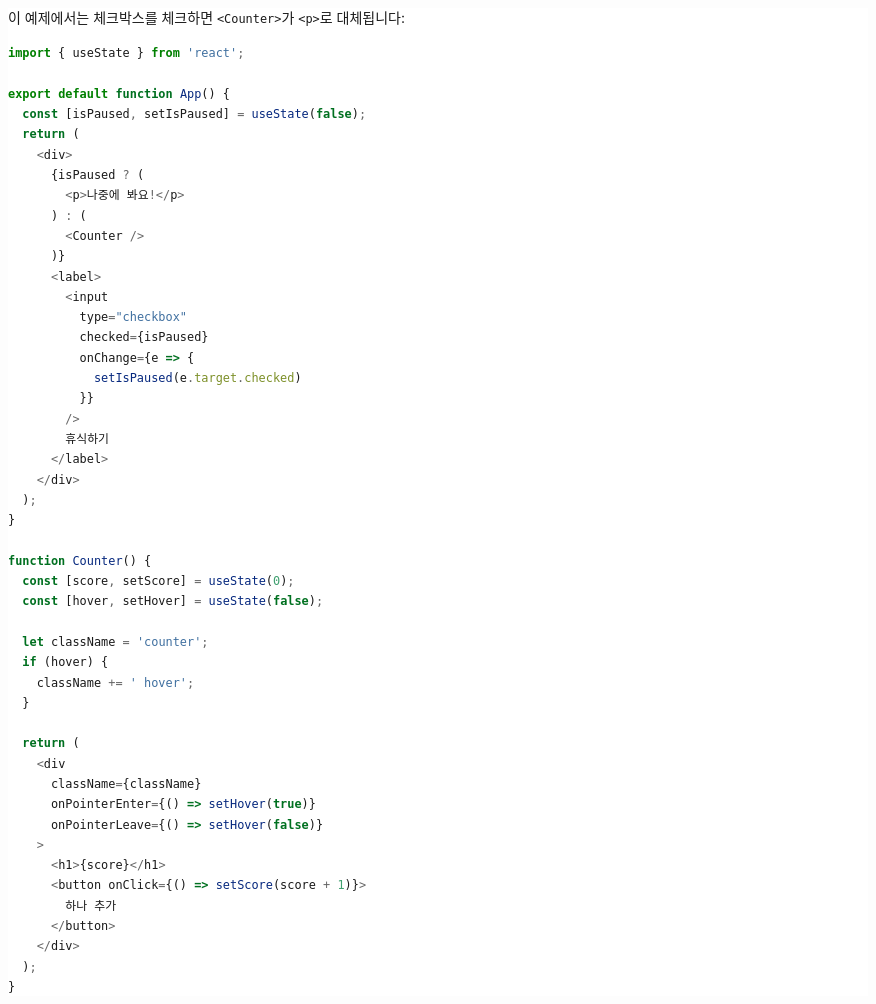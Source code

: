 이 예제에서는 체크박스를 체크하면 `<Counter>`가 `<p>`로 대체됩니다:

<Sandpack>

```js
import { useState } from 'react';

export default function App() {
  const [isPaused, setIsPaused] = useState(false);
  return (
    <div>
      {isPaused ? (
        <p>나중에 봐요!</p> 
      ) : (
        <Counter /> 
      )}
      <label>
        <input
          type="checkbox"
          checked={isPaused}
          onChange={e => {
            setIsPaused(e.target.checked)
          }}
        />
        휴식하기
      </label>
    </div>
  );
}

function Counter() {
  const [score, setScore] = useState(0);
  const [hover, setHover] = useState(false);

  let className = 'counter';
  if (hover) {
    className += ' hover';
  }

  return (
    <div
      className={className}
      onPointerEnter={() => setHover(true)}
      onPointerLeave={() => setHover(false)}
    >
      <h1>{score}</h1>
      <button onClick={() => setScore(score + 1)}>
        하나 추가
      </button>
    </div>
  );
}
```
